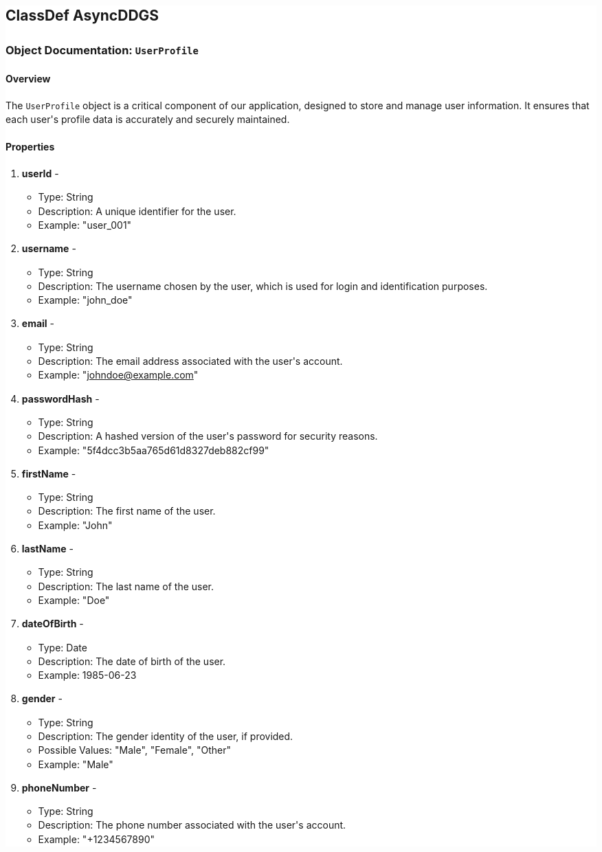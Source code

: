## ClassDef AsyncDDGS
### Object Documentation: `UserProfile`

#### Overview

The `UserProfile` object is a critical component of our application, designed to store and manage user information. It ensures that each user's profile data is accurately and securely maintained.

#### Properties

1. **userId** - 
   - Type: String
   - Description: A unique identifier for the user.
   - Example: "user_001"

2. **username** - 
   - Type: String
   - Description: The username chosen by the user, which is used for login and identification purposes.
   - Example: "john_doe"

3. **email** - 
   - Type: String
   - Description: The email address associated with the user's account.
   - Example: "johndoe@example.com"

4. **passwordHash** - 
   - Type: String
   - Description: A hashed version of the user's password for security reasons.
   - Example: "5f4dcc3b5aa765d61d8327deb882cf99"

5. **firstName** - 
   - Type: String
   - Description: The first name of the user.
   - Example: "John"

6. **lastName** - 
   - Type: String
   - Description: The last name of the user.
   - Example: "Doe"

7. **dateOfBirth** - 
   - Type: Date
   - Description: The date of birth of the user.
   - Example: 1985-06-23

8. **gender** - 
   - Type: String
   - Description: The gender identity of the user, if provided.
   - Possible Values: "Male", "Female", "Other"
   - Example: "Male"

9. **phoneNumber** - 
   - Type: String
   - Description: The phone number associated with the user's account.
   - Example: "+1234567890"
